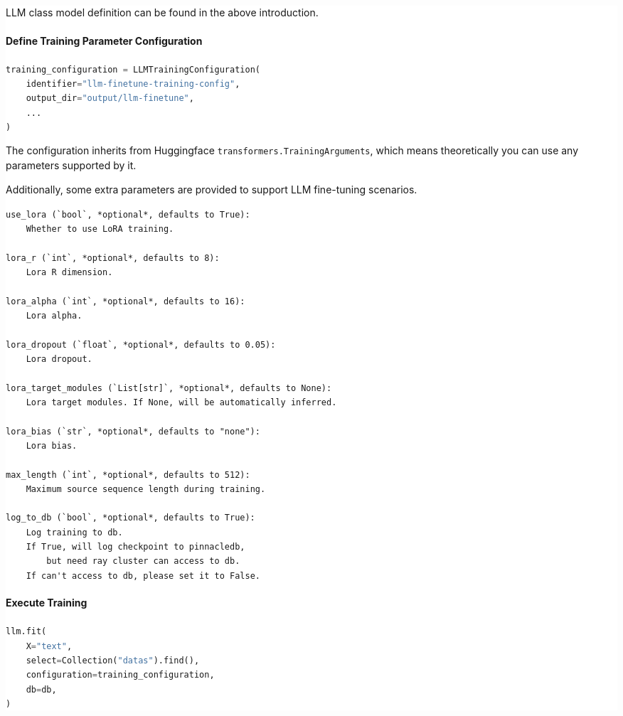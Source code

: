 LLM class model definition can be found in the above introduction.

#### Define Training Parameter Configuration

```python
training_configuration = LLMTrainingConfiguration(
    identifier="llm-finetune-training-config",
    output_dir="output/llm-finetune",
    ...
)
```

The configuration inherits from Huggingface `transformers.TrainingArguments`, which means theoretically you can use any parameters supported by it.

Additionally, some extra parameters are provided to support LLM fine-tuning scenarios.

```
use_lora (`bool`, *optional*, defaults to True):
    Whether to use LoRA training.
    
lora_r (`int`, *optional*, defaults to 8):
    Lora R dimension.

lora_alpha (`int`, *optional*, defaults to 16):
    Lora alpha.

lora_dropout (`float`, *optional*, defaults to 0.05):
    Lora dropout.

lora_target_modules (`List[str]`, *optional*, defaults to None):
    Lora target modules. If None, will be automatically inferred.

lora_bias (`str`, *optional*, defaults to "none"):
    Lora bias.

max_length (`int`, *optional*, defaults to 512):
    Maximum source sequence length during training.
    
log_to_db (`bool`, *optional*, defaults to True):
    Log training to db.
    If True, will log checkpoint to pinnacledb,
        but need ray cluster can access to db.
    If can't access to db, please set it to False.
```

#### Execute Training

```python
llm.fit(
    X="text",
    select=Collection("datas").find(),
    configuration=training_configuration,
    db=db,
)
```

